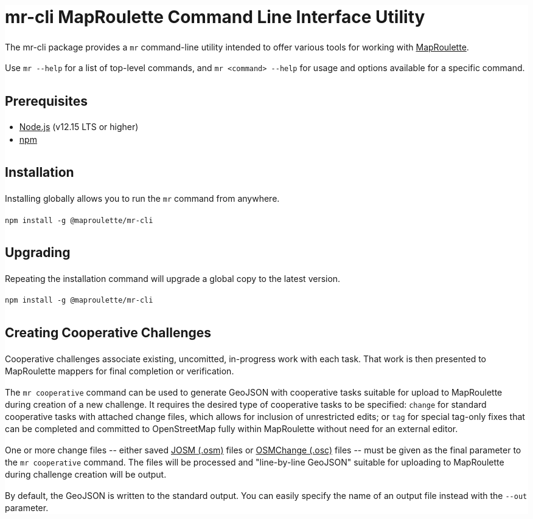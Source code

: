 # mr-cli MapRoulette Command Line Interface Utility

The mr-cli package provides a `mr` command-line utility intended to offer
various tools for working with [MapRoulette](https://maproulette.org).

Use `mr --help` for a list of top-level commands, and `mr <command> --help` for
usage and options available for a specific command.


## Prerequisites
- [Node.js](https://nodejs.org) (v12.15 LTS or higher)
- [npm](http://npm.js)


## Installation
Installing globally allows you to run the `mr` command from anywhere.

```
npm install -g @maproulette/mr-cli
```

## Upgrading
Repeating the installation command will upgrade a global copy to the latest
version.

```
npm install -g @maproulette/mr-cli
```


## Creating Cooperative Challenges
Cooperative challenges associate existing, uncomitted, in-progress work with
each task. That work is then presented to MapRoulette mappers for final
completion or verification.

The `mr cooperative` command can be used to generate GeoJSON with cooperative tasks
suitable for upload to MapRoulette during creation of a new challenge. It
requires the desired type of cooperative tasks to be specified: `change` for
standard cooperative tasks with attached change files, which allows for inclusion
of unrestricted edits; or `tag` for special tag-only fixes that can be
completed and committed to OpenStreetMap fully within MapRoulette without need
for an external editor.

One or more change files -- either saved
[JOSM (.osm)](https://wiki.openstreetmap.org/wiki/JOSM_file_format) files or
[OSMChange (.osc)](https://wiki.openstreetmap.org/wiki/OsmChange) files --
must be given as the final parameter to the `mr cooperative` command. The
files will be processed and "line-by-line GeoJSON" suitable for uploading to
MapRoulette during challenge creation will be output.

By default, the GeoJSON is written to the standard output. You can easily
specify the name of an output file instead with the `--out` parameter.
